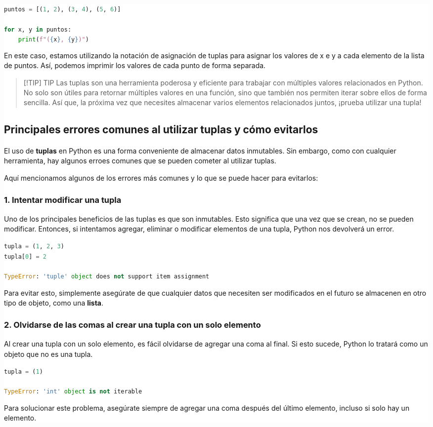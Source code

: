 ```py
puntos = [(1, 2), (3, 4), (5, 6)]

for x, y in puntos:
    print(f"({x}, {y})")
```

En este caso, estamos utilizando la notación de asignación de tuplas para asignar los valores de x e y a cada elemento de la lista de puntos. Así, podemos imprimir los valores de cada punto de forma separada.

>[!TIP] TIP 
> Las tuplas son una herramienta poderosa y eficiente para trabajar con múltiples valores relacionados en Python. No solo son útiles para retornar múltiples valores en una función, sino que también nos permiten iterar sobre ellos de forma sencilla. Así que, la próxima vez que necesites almacenar varios elementos relacionados juntos, ¡prueba utilizar una tupla!

## Principales errores comunes al utilizar tuplas y cómo evitarlos

El uso de **tuplas** en Python es una forma conveniente de almacenar datos inmutables. Sin embargo, como con cualquier herramienta, hay algunos erroes comunes que se pueden cometer al utilizar tuplas.

Aquí mencionamos algunos de los errores más comunes y lo que se puede hacer para evitarlos:

### 1. Intentar modificar una tupla

Uno de los principales beneficios de las tuplas es que son inmutables. Esto significa que una vez que se crean, no se pueden modificar. Entonces, si intentamos agregar, eliminar o modificar elementos de una tupla, Python nos devolverá un error.

```py
tupla = (1, 2, 3)
tupla[0] = 2

TypeError: 'tuple' object does not support item assignment
```

Para evitar esto, simplemente asegúrate de que cualquier datos que necesiten ser modificados en el futuro se almacenen en otro tipo de objeto, como una **lista**.

### 2. Olvidarse de las comas al crear una tupla con un solo elemento

Al crear una tupla con un solo elemento, es fácil olvidarse de agregar una coma al final. Si esto sucede, Python lo tratará como un objeto que no es una tupla.

```py
tupla = (1)

TypeError: 'int' object is not iterable
```

Para solucionar este problema, asegúrate siempre de agregar una coma después del último elemento, incluso si solo hay un elemento.
